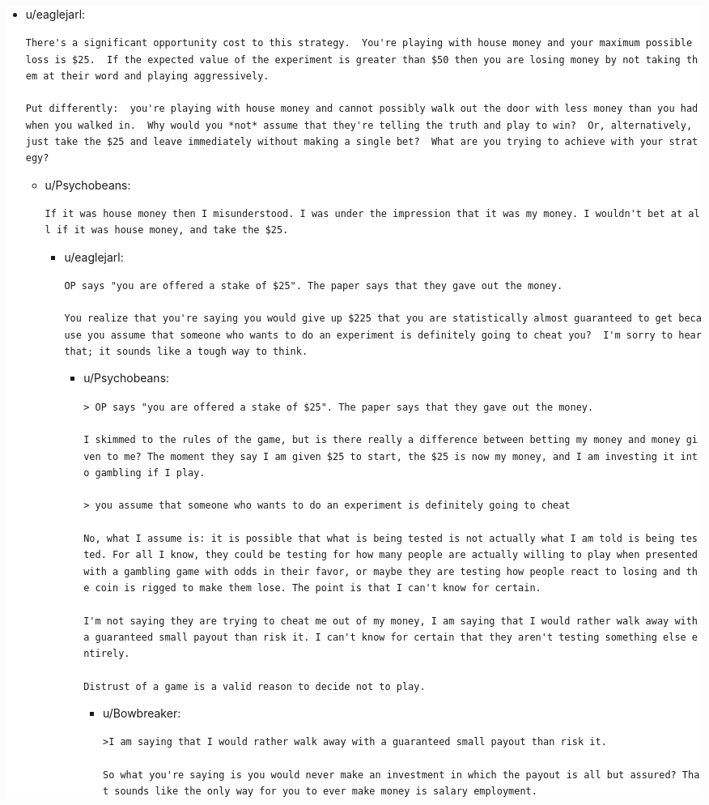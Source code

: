   - u/eaglejarl:
    ```
    There's a significant opportunity cost to this strategy.  You're playing with house money and your maximum possible loss is $25.  If the expected value of the experiment is greater than $50 then you are losing money by not taking them at their word and playing aggressively.

    Put differently:  you're playing with house money and cannot possibly walk out the door with less money than you had when you walked in.  Why would you *not* assume that they're telling the truth and play to win?  Or, alternatively, just take the $25 and leave immediately without making a single bet?  What are you trying to achieve with your strategy?
    ```

    - u/Psychobeans:
      ```
      If it was house money then I misunderstood. I was under the impression that it was my money. I wouldn't bet at all if it was house money, and take the $25.
      ```

      - u/eaglejarl:
        ```
        OP says "you are offered a stake of $25". The paper says that they gave out the money.

        You realize that you're saying you would give up $225 that you are statistically almost guaranteed to get because you assume that someone who wants to do an experiment is definitely going to cheat you?  I'm sorry to hear that; it sounds like a tough way to think.
        ```

        - u/Psychobeans:
          ```
          > OP says "you are offered a stake of $25". The paper says that they gave out the money.

          I skimmed to the rules of the game, but is there really a difference between betting my money and money given to me? The moment they say I am given $25 to start, the $25 is now my money, and I am investing it into gambling if I play.

          > you assume that someone who wants to do an experiment is definitely going to cheat

          No, what I assume is: it is possible that what is being tested is not actually what I am told is being tested. For all I know, they could be testing for how many people are actually willing to play when presented with a gambling game with odds in their favor, or maybe they are testing how people react to losing and the coin is rigged to make them lose. The point is that I can't know for certain.

          I'm not saying they are trying to cheat me out of my money, I am saying that I would rather walk away with a guaranteed small payout than risk it. I can't know for certain that they aren't testing something else entirely.

          Distrust of a game is a valid reason to decide not to play.
          ```

          - u/Bowbreaker:
            ```
            >I am saying that I would rather walk away with a guaranteed small payout than risk it.

            So what you're saying is you would never make an investment in which the payout is all but assured? That sounds like the only way for you to ever make money is salary employment.
            ```
